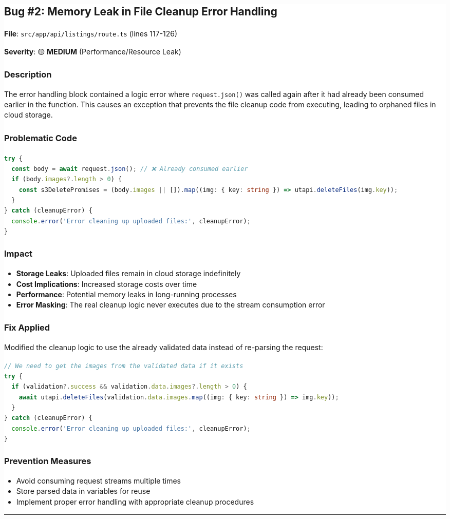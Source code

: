 
## Bug #2: Memory Leak in File Cleanup Error Handling

**File**: `src/app/api/listings/route.ts` (lines 117-126)

**Severity**: 🟡 **MEDIUM** (Performance/Resource Leak)

### Description
The error handling block contained a logic error where `request.json()` was called again after it had already been consumed earlier in the function. This causes an exception that prevents the file cleanup code from executing, leading to orphaned files in cloud storage.

### Problematic Code
```typescript
try {
  const body = await request.json(); // ❌ Already consumed earlier
  if (body.images?.length > 0) {
    const s3DeletePromises = (body.images || []).map((img: { key: string }) => utapi.deleteFiles(img.key));
  }
} catch (cleanupError) {
  console.error('Error cleaning up uploaded files:', cleanupError);
}
```

### Impact
- **Storage Leaks**: Uploaded files remain in cloud storage indefinitely
- **Cost Implications**: Increased storage costs over time
- **Performance**: Potential memory leaks in long-running processes
- **Error Masking**: The real cleanup logic never executes due to the stream consumption error

### Fix Applied
Modified the cleanup logic to use the already validated data instead of re-parsing the request:

```typescript
// We need to get the images from the validated data if it exists
try {
  if (validation?.success && validation.data.images?.length > 0) {
    await utapi.deleteFiles(validation.data.images.map((img: { key: string }) => img.key));
  }
} catch (cleanupError) {
  console.error('Error cleaning up uploaded files:', cleanupError);
}
```

### Prevention Measures
- Avoid consuming request streams multiple times
- Store parsed data in variables for reuse
- Implement proper error handling with appropriate cleanup procedures

---
